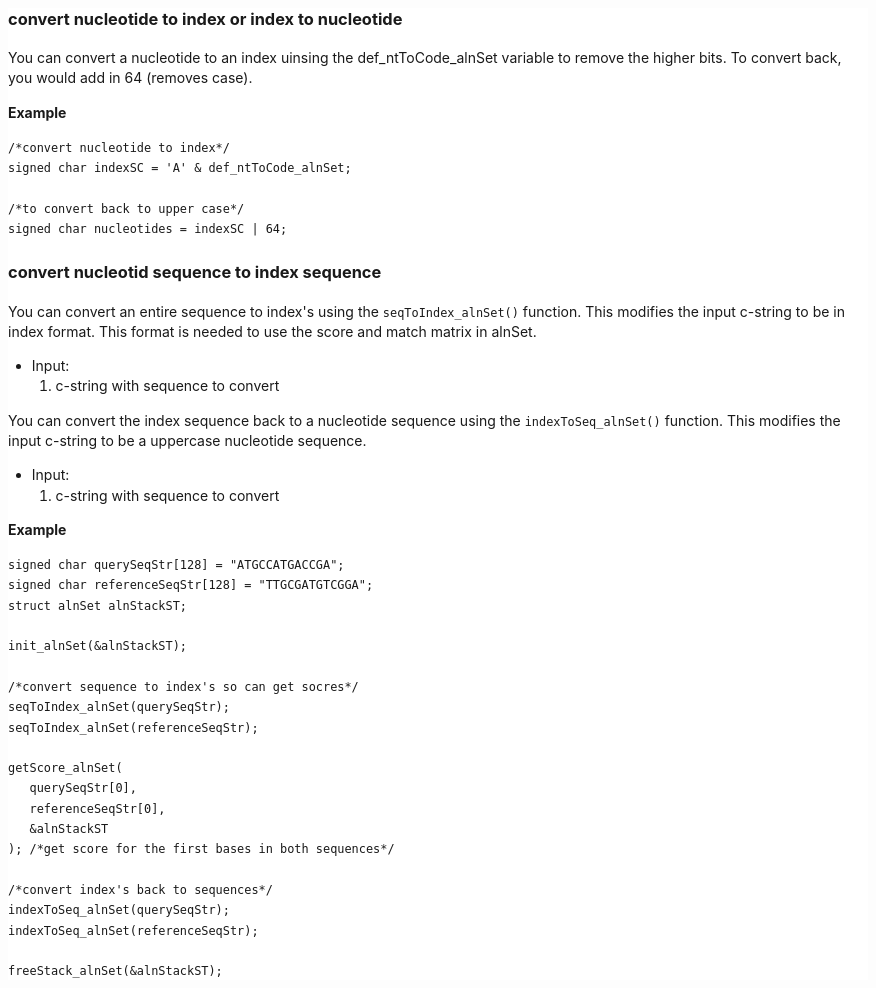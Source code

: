 ### convert nucleotide to index or index to nucleotide

You can convert a nucleotide to an index uinsing the
  def\_ntToCode\_alnSet variable to remove the higher
  bits. To convert back, you would add in 64
  (removes case).

**Example**

```
/*convert nucleotide to index*/
signed char indexSC = 'A' & def_ntToCode_alnSet;

/*to convert back to upper case*/
signed char nucleotides = indexSC | 64;
```

### convert nucleotid sequence to index sequence

You can convert an entire sequence to index's using the
  `seqToIndex_alnSet()` function. This modifies the input
  c-string to be in index format. This format is needed
  to use the score and match matrix in alnSet.

- Input:
  1. c-string with sequence to convert

You can convert the index sequence back to a nucleotide
  sequence using the `indexToSeq_alnSet()` function. This
  modifies the input c-string to be a uppercase nucleotide
  sequence.

- Input:
  1. c-string with sequence to convert

**Example**

```
signed char querySeqStr[128] = "ATGCCATGACCGA";
signed char referenceSeqStr[128] = "TTGCGATGTCGGA";
struct alnSet alnStackST;

init_alnSet(&alnStackST);

/*convert sequence to index's so can get socres*/
seqToIndex_alnSet(querySeqStr);
seqToIndex_alnSet(referenceSeqStr);

getScore_alnSet(
   querySeqStr[0],
   referenceSeqStr[0],
   &alnStackST
); /*get score for the first bases in both sequences*/

/*convert index's back to sequences*/
indexToSeq_alnSet(querySeqStr);
indexToSeq_alnSet(referenceSeqStr);

freeStack_alnSet(&alnStackST);
```
